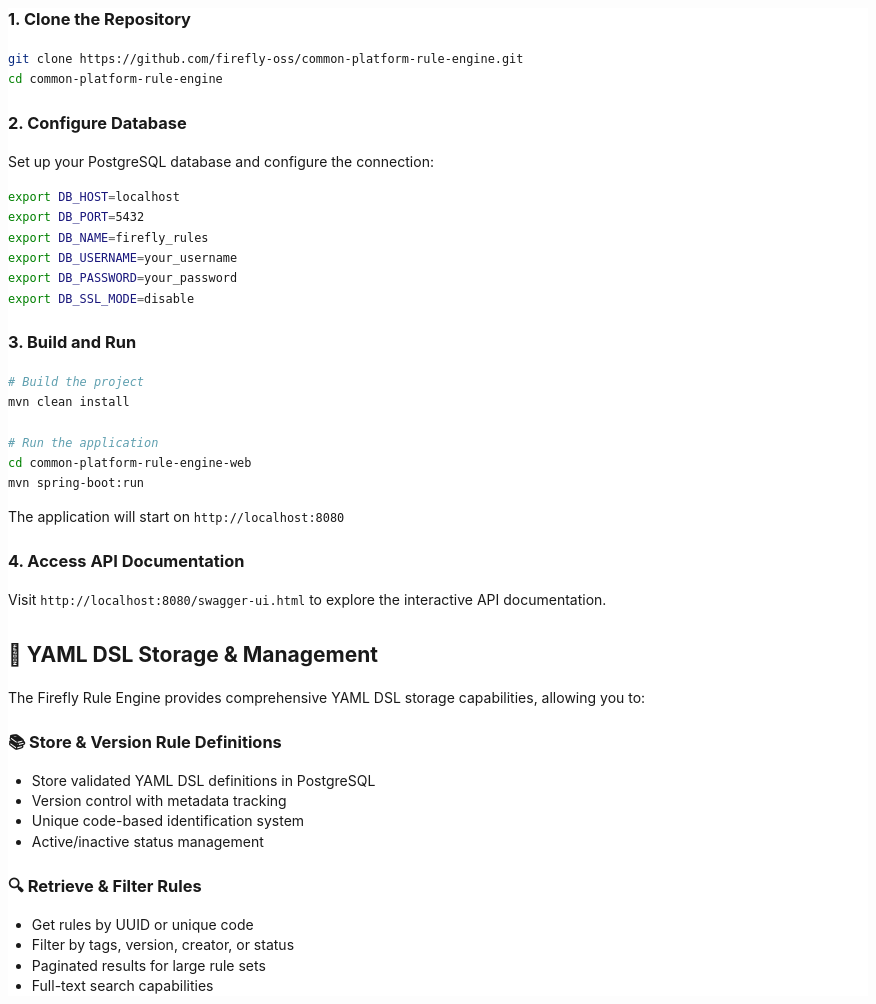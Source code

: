 ### 1. Clone the Repository

```bash
git clone https://github.com/firefly-oss/common-platform-rule-engine.git
cd common-platform-rule-engine
```

### 2. Configure Database

Set up your PostgreSQL database and configure the connection:

```bash
export DB_HOST=localhost
export DB_PORT=5432
export DB_NAME=firefly_rules
export DB_USERNAME=your_username
export DB_PASSWORD=your_password
export DB_SSL_MODE=disable
```

### 3. Build and Run

```bash
# Build the project
mvn clean install

# Run the application
cd common-platform-rule-engine-web
mvn spring-boot:run
```

The application will start on `http://localhost:8080`

### 4. Access API Documentation

Visit `http://localhost:8080/swagger-ui.html` to explore the interactive API documentation.

## 💾 YAML DSL Storage & Management

The Firefly Rule Engine provides comprehensive YAML DSL storage capabilities, allowing you to:

### 📚 **Store & Version Rule Definitions**
- Store validated YAML DSL definitions in PostgreSQL
- Version control with metadata tracking
- Unique code-based identification system
- Active/inactive status management

### 🔍 **Retrieve & Filter Rules**
- Get rules by UUID or unique code
- Filter by tags, version, creator, or status
- Paginated results for large rule sets
- Full-text search capabilities
